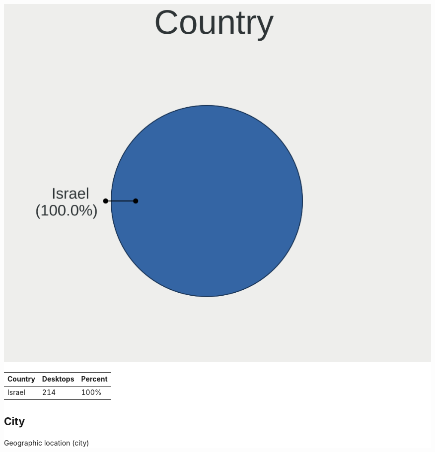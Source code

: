 ![Country](./images/pie_chart/node_location.svg)


| Country | Desktops | Percent |
|---------|----------|---------|
| Israel  | 214      | 100%    |

City
----

Geographic location (city)

